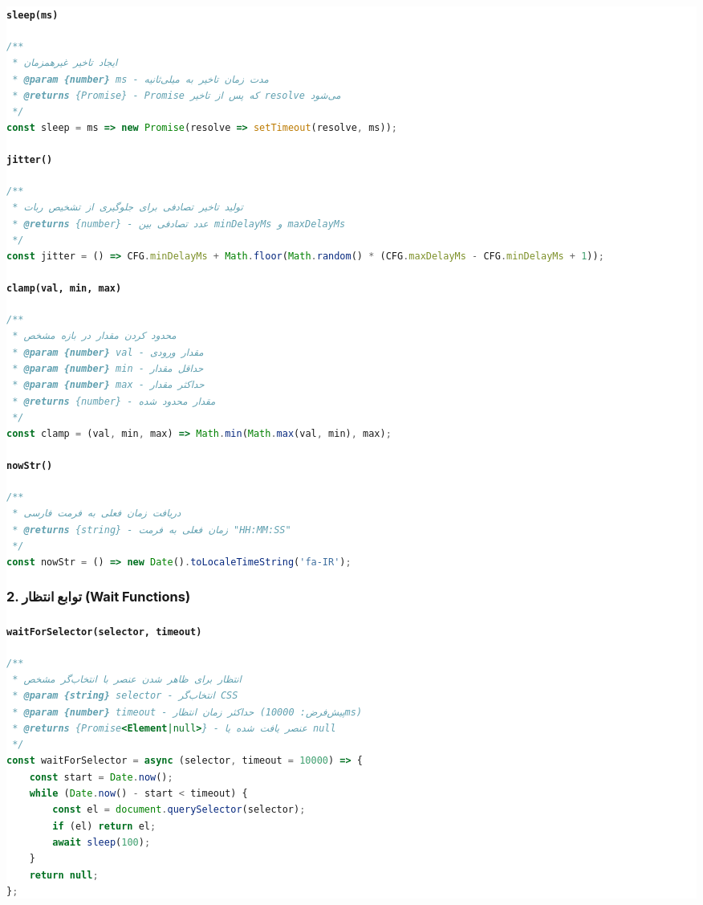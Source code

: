 #### `sleep(ms)`
```javascript
/**
 * ایجاد تاخیر غیرهمزمان
 * @param {number} ms - مدت زمان تاخیر به میلی‌ثانیه
 * @returns {Promise} - Promise که پس از تاخیر resolve می‌شود
 */
const sleep = ms => new Promise(resolve => setTimeout(resolve, ms));
```

#### `jitter()`
```javascript
/**
 * تولید تاخیر تصادفی برای جلوگیری از تشخیص ربات
 * @returns {number} - عدد تصادفی بین minDelayMs و maxDelayMs
 */
const jitter = () => CFG.minDelayMs + Math.floor(Math.random() * (CFG.maxDelayMs - CFG.minDelayMs + 1));
```

#### `clamp(val, min, max)`
```javascript
/**
 * محدود کردن مقدار در بازه مشخص
 * @param {number} val - مقدار ورودی
 * @param {number} min - حداقل مقدار
 * @param {number} max - حداکثر مقدار
 * @returns {number} - مقدار محدود شده
 */
const clamp = (val, min, max) => Math.min(Math.max(val, min), max);
```

#### `nowStr()`
```javascript
/**
 * دریافت زمان فعلی به فرمت فارسی
 * @returns {string} - زمان فعلی به فرمت "HH:MM:SS"
 */
const nowStr = () => new Date().toLocaleTimeString('fa-IR');
```

### 2. توابع انتظار (Wait Functions)

#### `waitForSelector(selector, timeout)`
```javascript
/**
 * انتظار برای ظاهر شدن عنصر با انتخاب‌گر مشخص
 * @param {string} selector - انتخاب‌گر CSS
 * @param {number} timeout - حداکثر زمان انتظار (پیش‌فرض: 10000ms)
 * @returns {Promise<Element|null>} - عنصر یافت شده یا null
 */
const waitForSelector = async (selector, timeout = 10000) => {
    const start = Date.now();
    while (Date.now() - start < timeout) {
        const el = document.querySelector(selector);
        if (el) return el;
        await sleep(100);
    }
    return null;
};
```
